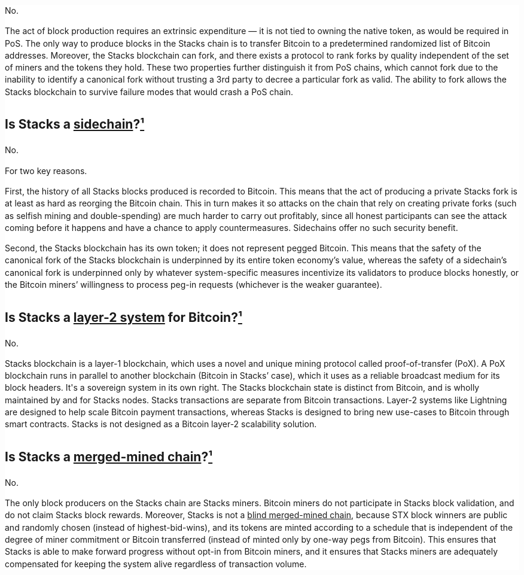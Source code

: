 No.

The act of block production requires an extrinsic expenditure — it is not tied to owning the native token, as would be required in PoS. The only way to produce blocks in the Stacks chain is to transfer Bitcoin to a predetermined randomized list of Bitcoin addresses. Moreover, the Stacks blockchain can fork, and there exists a protocol to rank forks by quality independent of the set of miners and the tokens they hold. These two properties further distinguish it from PoS chains, which cannot fork due to the inability to identify a canonical fork without trusting a 3rd party to decree a particular fork as valid. The ability to fork allows the Stacks blockchain to survive failure modes that would crash a PoS chain.

## Is Stacks a [sidechain](https://en.bitcoin.it/wiki/Sidechain)?[¹][]

No.

For two key reasons.

First, the history of all Stacks blocks produced is recorded to Bitcoin. This means that the act of producing a private Stacks fork is at least as hard as reorging the Bitcoin chain. This in turn makes it so attacks on the chain that rely on creating private forks (such as selfish mining and double-spending) are much harder to carry out profitably, since all honest participants can see the attack coming before it happens and have a chance to apply countermeasures. Sidechains offer no such security benefit.

Second, the Stacks blockchain has its own token; it does not represent pegged Bitcoin. This means that the safety of the canonical fork of the Stacks blockchain is underpinned by its entire token economy’s value, whereas the safety of a sidechain’s canonical fork is underpinned only by whatever system-specific measures incentivize its validators to produce blocks honestly, or the Bitcoin miners’ willingness to process peg-in requests (whichever is the weaker guarantee).


## Is Stacks a [layer-2 system](https://academy.binance.com/en/glossary/layer-2) for Bitcoin?[¹][]

No.

Stacks blockchain is a layer-1 blockchain, which uses a novel and unique mining protocol called proof-of-transfer (PoX). A PoX blockchain runs in parallel to another blockchain (Bitcoin in Stacks’ case), which it uses as a reliable broadcast medium for its block headers. It's a sovereign system in its own right. The Stacks blockchain state is distinct from Bitcoin, and is wholly maintained by and for Stacks nodes. Stacks transactions are separate from Bitcoin transactions. Layer-2 systems like Lightning are designed to help scale Bitcoin payment transactions, whereas Stacks is designed to bring new use-cases to Bitcoin through smart contracts. Stacks is not designed as a Bitcoin layer-2 scalability solution.


## Is Stacks a [merged-mined chain](https://en.bitcoin.it/wiki/Merged_mining_specification)?[¹][]

No.

The only block producers on the Stacks chain are Stacks miners. Bitcoin miners do not participate in Stacks block validation, and do not claim Stacks block rewards. Moreover, Stacks is not a [blind merged-mined chain](https://github.com/bitcoin/bips/blob/master/bip-0301.mediawiki), because STX block winners are public and randomly chosen (instead of highest-bid-wins), and its tokens are minted according to a schedule that is independent of the degree of miner commitment or Bitcoin transferred (instead of minted only by one-way pegs from Bitcoin). This ensures that Stacks is able to make forward progress without opt-in from Bitcoin miners, and it ensures that Stacks miners are adequately compensated for keeping the system alive regardless of transaction volume.


[¹]: https://stacks.org/stacks-blockchain
[²]: https://forum.stacks.org/t/what-is-the-difference-between-blockstack-and-ethereum/781